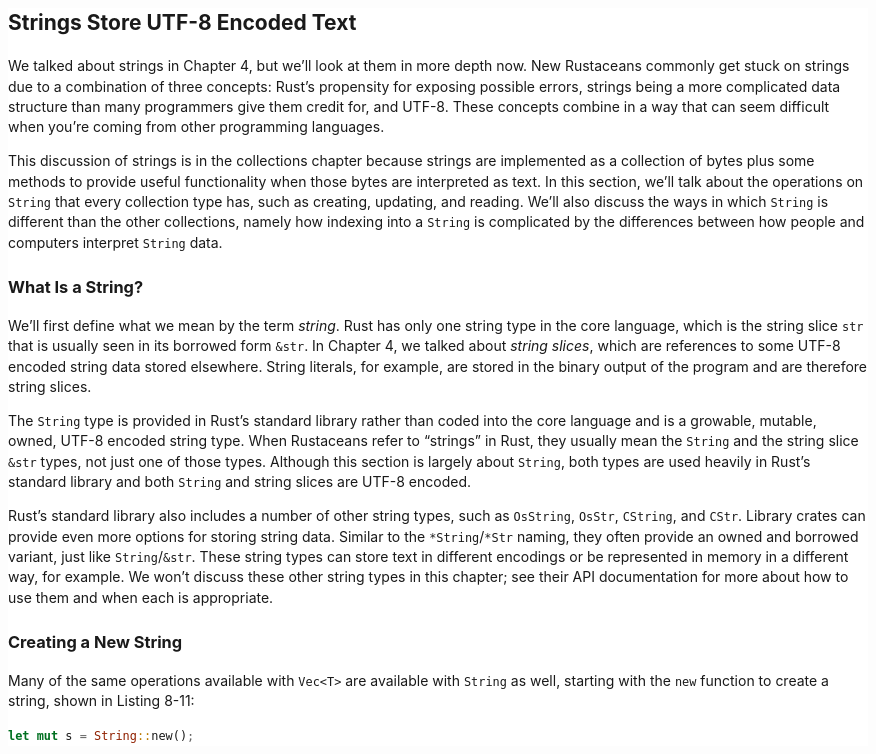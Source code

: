 ## Strings Store UTF-8 Encoded Text

We talked about strings in Chapter 4, but we’ll look at them in more depth now.
New Rustaceans commonly get stuck on strings due to a combination of three
concepts: Rust’s propensity for exposing possible errors, strings being a more
complicated data structure than many programmers give them credit for, and
UTF-8. These concepts combine in a way that can seem difficult when you’re
coming from other programming languages.

This discussion of strings is in the collections chapter because strings are
implemented as a collection of bytes plus some methods to provide useful
functionality when those bytes are interpreted as text. In this section, we’ll
talk about the operations on `String` that every collection type has, such as
creating, updating, and reading. We’ll also discuss the ways in which `String`
is different than the other collections, namely how indexing into a `String` is
complicated by the differences between how people and computers interpret
`String` data.

### What Is a String?

We’ll first define what we mean by the term *string*. Rust has only one string
type in the core language, which is the string slice `str` that is usually seen
in its borrowed form `&str`. In Chapter 4, we talked about *string slices*,
which are references to some UTF-8 encoded string data stored elsewhere. String
literals, for example, are stored in the binary output of the program and are
therefore string slices.

The `String` type is provided in Rust’s standard library rather than coded into
the core language and is a growable, mutable, owned, UTF-8 encoded string type.
When Rustaceans refer to “strings” in Rust, they usually mean the `String` and
the string slice `&str` types, not just one of those types. Although this
section is largely about `String`, both types are used heavily in Rust’s
standard library and both `String` and string slices are UTF-8 encoded.

Rust’s standard library also includes a number of other string types, such as
`OsString`, `OsStr`, `CString`, and `CStr`. Library crates can provide even
more options for storing string data. Similar to the `*String`/`*Str` naming,
they often provide an owned and borrowed variant, just like `String`/`&str`.
These string types can store text in different encodings or be represented in
memory in a different way, for example. We won’t discuss these other string
types in this chapter; see their API documentation for more about how to use
them and when each is appropriate.

### Creating a New String

Many of the same operations available with `Vec<T>` are available with `String`
as well, starting with the `new` function to create a string, shown in Listing
8-11:

```rust
let mut s = String::new();
```
